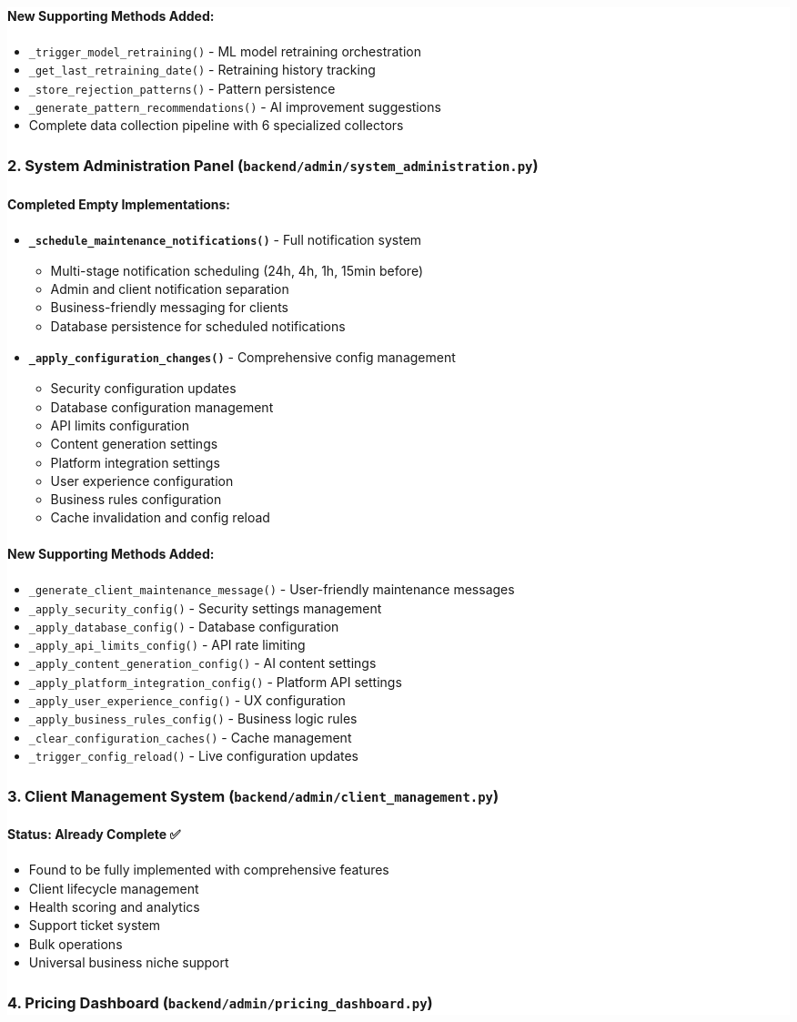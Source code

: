 #### New Supporting Methods Added:
- `_trigger_model_retraining()` - ML model retraining orchestration
- `_get_last_retraining_date()` - Retraining history tracking
- `_store_rejection_patterns()` - Pattern persistence
- `_generate_pattern_recommendations()` - AI improvement suggestions
- Complete data collection pipeline with 6 specialized collectors

### 2. System Administration Panel (`backend/admin/system_administration.py`)

#### Completed Empty Implementations:
- **`_schedule_maintenance_notifications()`** - Full notification system
  - Multi-stage notification scheduling (24h, 4h, 1h, 15min before)
  - Admin and client notification separation
  - Business-friendly messaging for clients
  - Database persistence for scheduled notifications

- **`_apply_configuration_changes()`** - Comprehensive config management
  - Security configuration updates
  - Database configuration management
  - API limits configuration
  - Content generation settings
  - Platform integration settings
  - User experience configuration
  - Business rules configuration
  - Cache invalidation and config reload

#### New Supporting Methods Added:
- `_generate_client_maintenance_message()` - User-friendly maintenance messages
- `_apply_security_config()` - Security settings management
- `_apply_database_config()` - Database configuration
- `_apply_api_limits_config()` - API rate limiting
- `_apply_content_generation_config()` - AI content settings
- `_apply_platform_integration_config()` - Platform API settings
- `_apply_user_experience_config()` - UX configuration
- `_apply_business_rules_config()` - Business logic rules
- `_clear_configuration_caches()` - Cache management
- `_trigger_config_reload()` - Live configuration updates

### 3. Client Management System (`backend/admin/client_management.py`)

#### Status: Already Complete ✅
- Found to be fully implemented with comprehensive features
- Client lifecycle management
- Health scoring and analytics
- Support ticket system
- Bulk operations
- Universal business niche support

### 4. Pricing Dashboard (`backend/admin/pricing_dashboard.py`)
